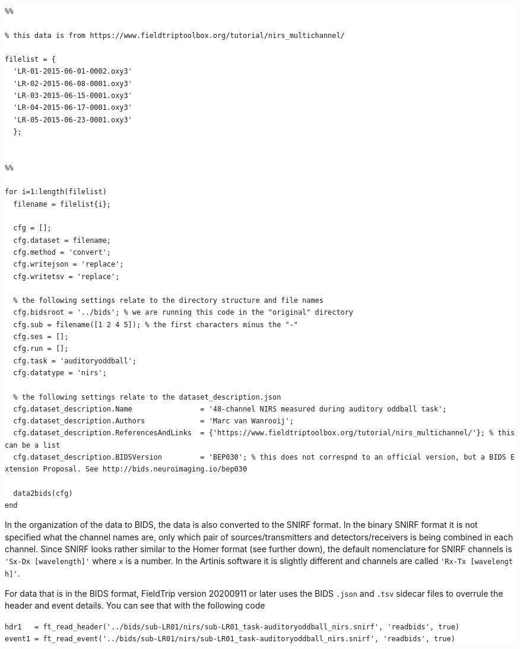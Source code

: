     %%

    % this data is from https://www.fieldtriptoolbox.org/tutorial/nirs_multichannel/

    filelist = {
      'LR-01-2015-06-01-0002.oxy3'
      'LR-02-2015-06-08-0001.oxy3'
      'LR-03-2015-06-15-0001.oxy3'
      'LR-04-2015-06-17-0001.oxy3'
      'LR-05-2015-06-23-0001.oxy3'
      };


    %%

    for i=1:length(filelist)
      filename = filelist{i};

      cfg = [];
      cfg.dataset = filename;
      cfg.method = 'convert';
      cfg.writejson = 'replace';
      cfg.writetsv = 'replace';

      % the following settings relate to the directory structure and file names
      cfg.bidsroot = '../bids'; % we are running this code in the "original" directory
      cfg.sub = filename([1 2 4 5]); % the first characters minus the "-"
      cfg.ses = [];
      cfg.run = [];
      cfg.task = 'auditoryoddball';
      cfg.datatype = 'nirs';

      % the following settings relate to the dataset_description.json
      cfg.dataset_description.Name                = '48-channel NIRS measured during auditory oddball task';
      cfg.dataset_description.Authors             = 'Marc van Wanrooij';
      cfg.dataset_description.ReferencesAndLinks  = {'https://www.fieldtriptoolbox.org/tutorial/nirs_multichannel/'}; % this can be a list
      cfg.dataset_description.BIDSVersion         = 'BEP030'; % this does not correspnd to an official version, but a BIDS Extension Proposal. See http://bids.neuroimaging.io/bep030

      data2bids(cfg)
    end

In the organization of the data to BIDS, the data is also converted to the SNIRF format. In the binary SNIRF format it is not specified what the channel names are, only which pair of sources/transmitters and detectors/receivers is being combined in each channel. Since SNIRF looks rather similar to the Homer format (see further down), the default nomenclature for SNIRF channels is `'Sx-Dx [wavelength]'` where `x` is a number. In the Artinis software it is slightly different and channels are called `'Rx-Tx [wavelength]'`.

For data that is in the BIDS format, FieldTrip version 20200911 or later uses the BIDS `.json` and `.tsv` sidecar files to overrule the header and event details. You can see that with the following code

    hdr1   = ft_read_header('../bids/sub-LR01/nirs/sub-LR01_task-auditoryoddball_nirs.snirf', 'readbids', true)
    event1 = ft_read_event('../bids/sub-LR01/nirs/sub-LR01_task-auditoryoddball_nirs.snirf', 'readbids', true)
